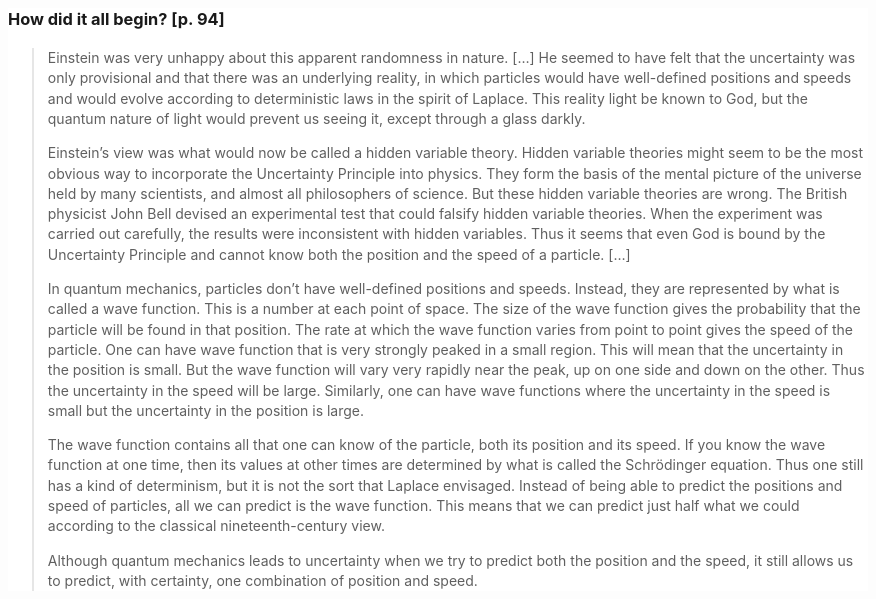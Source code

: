 
### How did it all begin? [p. 94]

>Einstein was very unhappy about this apparent randomness in nature. […] He seemed to have felt that the uncertainty was only provisional and that there was an underlying reality, in which particles would have well-defined positions and speeds and would evolve according to deterministic laws in the spirit of Laplace. This reality light be known to God, but the quantum nature of light would prevent us seeing it, except through a glass darkly.
>
>Einstein’s view was what would now be called a hidden variable theory. Hidden variable theories might seem to be the most obvious way to incorporate the Uncertainty Principle into physics. They form the basis of the mental picture of the universe held by many scientists, and almost all philosophers of science. But these hidden variable theories are wrong. The British physicist John Bell devised an experimental test that could falsify hidden variable theories. When the experiment was carried out carefully, the results were inconsistent with hidden variables. Thus it seems that even God is bound by the Uncertainty Principle and cannot know both the position and the speed of a particle. […]
>
>In quantum mechanics, particles don’t have well-defined positions and speeds. Instead, they are represented by what is called a wave function. This is a number at each point of space. The size of the wave function gives the probability that the particle will be found in that position. The rate at which the wave function varies from point to point gives the speed of the particle. One can have wave function that is very strongly peaked in a small region. This will mean that the uncertainty in the position is small. But the wave function will vary very rapidly near the peak, up on one side and down on the other. Thus the uncertainty in the speed will be large. Similarly, one can have wave functions where the uncertainty in the speed is small but the uncertainty in the position is large.
>
>The wave function contains all that one can know of the particle, both its position and its speed. If you know the wave function at one time, then its values at other times are determined by what is called the Schrödinger equation. Thus one still has a kind of determinism, but it is not the sort that Laplace envisaged. Instead of being able to predict the positions and speed of particles, all we can predict is the wave function. This means that we can predict just half what we could according to the classical nineteenth-century view.
>
>Although quantum mechanics leads to uncertainty when we try to predict both the position and the speed, it still allows us to predict, with certainty, one combination of position and speed.



